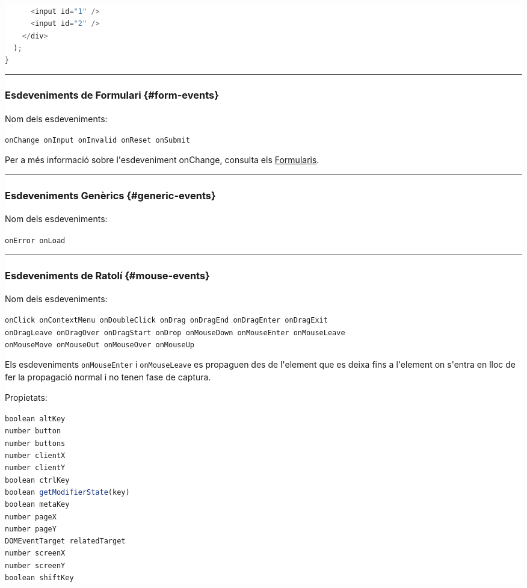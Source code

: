 ```javascript
      <input id="1" />
      <input id="2" />
    </div>
  );
}
```


* * *

### Esdeveniments de Formulari {#form-events}

Nom dels esdeveniments:

```
onChange onInput onInvalid onReset onSubmit 
```

Per a més informació sobre l'esdeveniment onChange, consulta els [Formularis](/docs/forms.html).

* * *

### Esdeveniments Genèrics {#generic-events}

Nom dels esdeveniments:

```
onError onLoad
```

* * *

### Esdeveniments de Ratolí {#mouse-events}

Nom dels esdeveniments:

```
onClick onContextMenu onDoubleClick onDrag onDragEnd onDragEnter onDragExit
onDragLeave onDragOver onDragStart onDrop onMouseDown onMouseEnter onMouseLeave
onMouseMove onMouseOut onMouseOver onMouseUp
```

Els esdeveniments `onMouseEnter` i `onMouseLeave` es propaguen des de l'element que es deixa fins a l'element on s'entra en lloc de fer la propagació normal i no tenen fase de captura.

Propietats:

```javascript
boolean altKey
number button
number buttons
number clientX
number clientY
boolean ctrlKey
boolean getModifierState(key)
boolean metaKey
number pageX
number pageY
DOMEventTarget relatedTarget
number screenX
number screenY
boolean shiftKey
```

